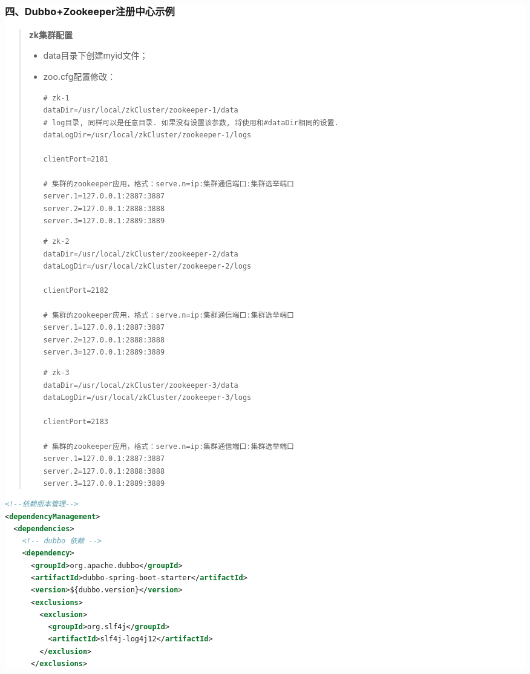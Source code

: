 

### 四、Dubbo+Zookeeper注册中心示例

> **zk集群配置**
>
> - data目录下创建myid文件；
>
> - zoo.cfg配置修改：
>
>   ```properties
>   # zk-1
>   dataDir=/usr/local/zkCluster/zookeeper-1/data
>   # log目录, 同样可以是任意目录. 如果没有设置该参数, 将使用和#dataDir相同的设置.
>   dataLogDir=/usr/local/zkCluster/zookeeper-1/logs
>       
>   clientPort=2181
>       
>   # 集群的zookeeper应用，格式：serve.n=ip:集群通信端口:集群选举端口
>   server.1=127.0.0.1:2887:3887
>   server.2=127.0.0.1:2888:3888
>   server.3=127.0.0.1:2889:3889
>   ```
>
>   ```properties
>   # zk-2
>   dataDir=/usr/local/zkCluster/zookeeper-2/data
>   dataLogDir=/usr/local/zkCluster/zookeeper-2/logs
>       
>   clientPort=2182
>       
>   # 集群的zookeeper应用，格式：serve.n=ip:集群通信端口:集群选举端口
>   server.1=127.0.0.1:2887:3887
>   server.2=127.0.0.1:2888:3888
>   server.3=127.0.0.1:2889:3889
>   ```
>
>   ```properties
>   # zk-3
>   dataDir=/usr/local/zkCluster/zookeeper-3/data
>   dataLogDir=/usr/local/zkCluster/zookeeper-3/logs
>       
>   clientPort=2183
>       
>   # 集群的zookeeper应用，格式：serve.n=ip:集群通信端口:集群选举端口
>   server.1=127.0.0.1:2887:3887
>   server.2=127.0.0.1:2888:3888
>   server.3=127.0.0.1:2889:3889



```xml
<!--依赖版本管理-->
<dependencyManagement>
  <dependencies>
    <!-- dubbo 依赖 -->
    <dependency>
      <groupId>org.apache.dubbo</groupId>
      <artifactId>dubbo-spring-boot-starter</artifactId>
      <version>${dubbo.version}</version>
      <exclusions>
        <exclusion>
          <groupId>org.slf4j</groupId>
          <artifactId>slf4j-log4j12</artifactId>
        </exclusion>
      </exclusions>
```